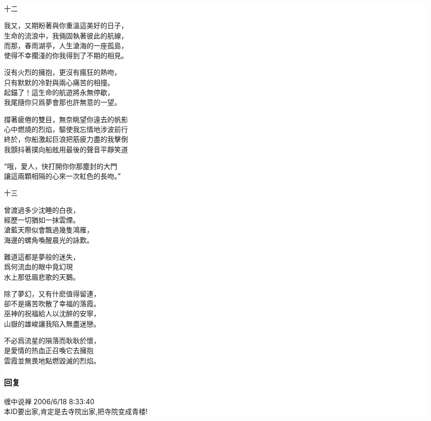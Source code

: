 
十二

我又，又期盼著與你重溫這美好的日子，<br/>
生命的流浪中，我倆固執著彼此的航線，<br/>
而那，春雨湖亭，人生滄海的一座孤島，<br/>
使得不幸擱淺的你我得到了不期的相見。

沒有火烈的擁抱，更沒有瘋狂的熱吻，<br/>
只有默默的冷對與兩心痛苦的相撞。<br/>
起錨了！這生命的航遊將永無停歇，<br/>
我尾隨你只爲夢會那也許無意的一望。

撐著疲倦的雙目，無奈眺望你遠去的帆影<br/>
心中燃燒的烈焰，驅使我忘情地涉波前行<br/>
終於，你船激起巨浪把筋疲力盡的我擊倒<br/>
我顫抖著撲向船舷用最後的聲音平靜笑道

“哦，愛人，快打開你你那塵封的大門<br/>
讓這兩顆相隔的心來一次紅色的長吻。”
 
 
十三
 
曾渡過多少沈睡的白夜，<br/>
經歷一切猶如一抹雲煙。<br/>
滄藍天際似會飄過幾隻鴻雁，<br/>
海邊的螺角喚醒晨光的詠歎。

難道這都是夢般的迷失，<br/>
爲何流血的眼中竟幻現<br/>
水上那低眉悲歌的天鵝。

除了夢幻，又有什麽值得留連，<br/>
卻不是痛苦吹散了幸福的落霞。<br/>
巫神的祝福給人以沈醉的安寧，<br/>
山嶽的雄峻讓我陷入無盡迷戀。

不必爲流星的隕落而耿耿於懷，<br/>
是愛情的热血正召喚它去擁抱<br/>
雲霞並無畏地點燃毀滅的烈焰。

### 回复

<div class='blog-comment'>
<span class='blog-comment-chan'>缠中说禅</span> 2006/6/18 8:33:40<br/>
本ID要出家,肯定是去寺院出家,把寺院变成青楼!
</div>